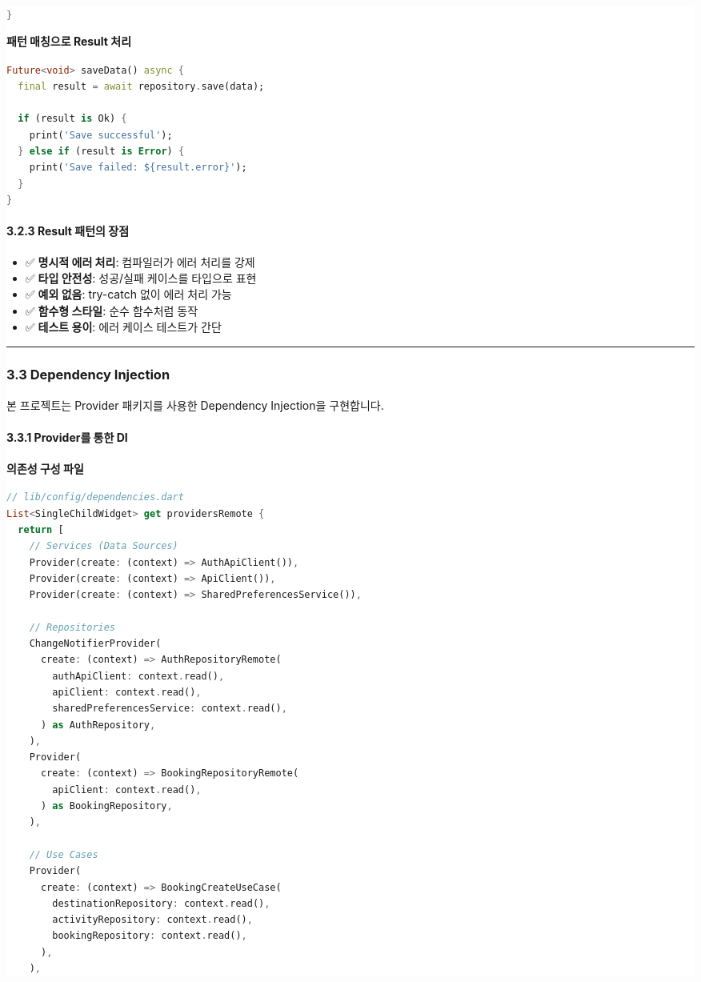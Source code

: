 ```dart
}
```

**패턴 매칭으로 Result 처리**

```dart
Future<void> saveData() async {
  final result = await repository.save(data);
  
  if (result is Ok) {
    print('Save successful');
  } else if (result is Error) {
    print('Save failed: ${result.error}');
  }
}
```

#### 3.2.3 Result 패턴의 장점

- ✅ **명시적 에러 처리**: 컴파일러가 에러 처리를 강제
- ✅ **타입 안전성**: 성공/실패 케이스를 타입으로 표현
- ✅ **예외 없음**: try-catch 없이 에러 처리 가능
- ✅ **함수형 스타일**: 순수 함수처럼 동작
- ✅ **테스트 용이**: 에러 케이스 테스트가 간단

---

### 3.3 Dependency Injection

본 프로젝트는 Provider 패키지를 사용한 Dependency Injection을 구현합니다.

#### 3.3.1 Provider를 통한 DI

**의존성 구성 파일**

```dart
// lib/config/dependencies.dart
List<SingleChildWidget> get providersRemote {
  return [
    // Services (Data Sources)
    Provider(create: (context) => AuthApiClient()),
    Provider(create: (context) => ApiClient()),
    Provider(create: (context) => SharedPreferencesService()),
    
    // Repositories
    ChangeNotifierProvider(
      create: (context) => AuthRepositoryRemote(
        authApiClient: context.read(),
        apiClient: context.read(),
        sharedPreferencesService: context.read(),
      ) as AuthRepository,
    ),
    Provider(
      create: (context) => BookingRepositoryRemote(
        apiClient: context.read(),
      ) as BookingRepository,
    ),
    
    // Use Cases
    Provider(
      create: (context) => BookingCreateUseCase(
        destinationRepository: context.read(),
        activityRepository: context.read(),
        bookingRepository: context.read(),
      ),
    ),
```